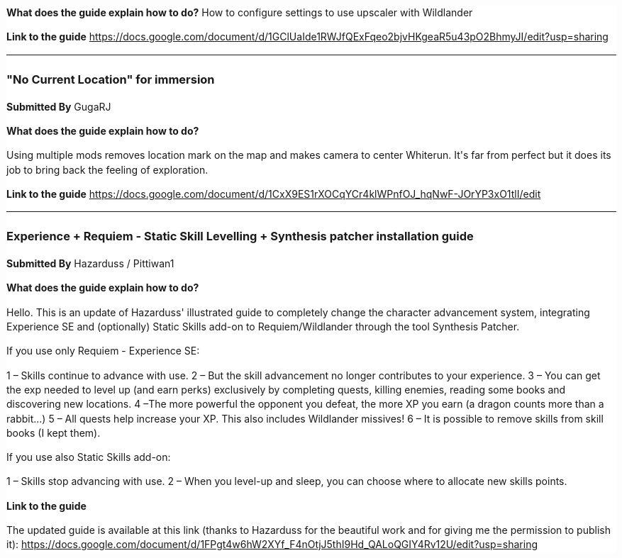 **What does the guide explain how to do?**
How to configure settings to use upscaler with Wildlander

**Link to the guide**
<https://docs.google.com/document/d/1GClUaIde1RWJfQExFqeo2bjvHKgeaR5u43pO2BhmyJI/edit?usp=sharing>

---

### "No Current Location" for immersion

**Submitted By**
GugaRJ

**What does the guide explain how to do?**

Using multiple mods removes location mark on the map and makes camera to center Whiterun. It's far from perfect but it does its job to bring back the feeling of exploration.

**Link to the guide**
<https://docs.google.com/document/d/1CxX9ES1rXOCqYCr4klWPnfOJ_hqNwF-JOrYP3xO1tlI/edit>


---

### Experience + Requiem - Static Skill Levelling + Synthesis patcher installation guide

**Submitted By**
Hazarduss / Pittiwan1

**What does the guide explain how to do?**

Hello. This is an update of Hazarduss' illustrated guide to completely change the character advancement system, integrating Experience SE and (optionally) Static Skills add-on to Requiem/Wildlander through the tool Synthesis Patcher.

If you use only Requiem - Experience SE:

1 – Skills continue to advance with use.
2 – But the skill advancement no longer contributes to your experience.
3 – You can get the exp needed to level up (and earn perks) exclusively by completing quests, killing enemies, reading some books and discovering new locations.
4 –The more powerful the opponent you defeat, the more XP you earn (a dragon counts more than a rabbit...)
5 – All quests help increase your XP. This also includes Wildlander missives!
6 – It is possible to remove skills from skill books (I kept them).

If you use also Static Skills add-on:

1 – Skills stop advancing with use.
2 – When you level-up and sleep, you can choose where to allocate new skills points.

**Link to the guide**


The updated guide is available at this link (thanks to Hazarduss for the beautiful work and for giving me the permission to publish it): <https://docs.google.com/document/d/1FPgt4w6hW2XYf_F4nOtjJ5thI9Hd_QALoQGIY4Rv12U/edit?usp=sharing>
